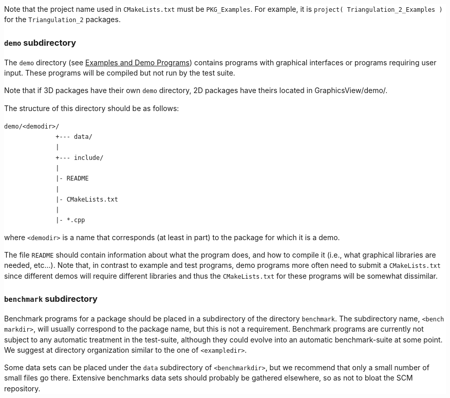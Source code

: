 Note that the project name used in `CMakeLists.txt` must be `PKG_Examples`.
For example, it is `project( Triangulation_2_Examples )` for the `Triangulation_2`
packages.

### `demo` subdirectory


The `demo` directory (see [Examples and Demo
Programs](Examples-and-Demo-Programs)) contains
programs with graphical interfaces or programs requiring user input.
These programs will be compiled but not run by the test suite. 

Note that if 3D packages have their own `demo` directory, 2D packages 
have theirs located in GraphicsView/demo/. 

The structure of this directory should be as follows:

```
demo/<demodir>/
              +--- data/
              |
              +--- include/
              |
              |- README
              |
              |- CMakeLists.txt
              |
              |- *.cpp
```

where `<demodir>` is a name that corresponds (at least in part) to the
package for which it is a demo.

The file `README` should contain information about what the program
does, and how to compile it (i.e., what graphical libraries are needed,
etc...). Note that, in contrast to example and test programs, demo
programs more often need to submit a `CMakeLists.txt` since different
demos will require different libraries and thus the `CMakeLists.txt` for
these programs will be somewhat dissimilar.

### `benchmark` subdirectory

Benchmark programs for a package should be placed in a subdirectory of
the directory `benchmark`. The subdirectory name, `<benchmarkdir>`, will
usually correspond to the package name, but this is not a requirement.
Benchmark programs are currently not subject to any automatic treatment
in the test-suite, although they could evolve into an automatic
benchmark-suite at some point. We suggest at directory organization
similar to the one of `<exampledir>`.

Some data sets can be placed under the `data` subdirectory of
`<benchmarkdir>`, but we recommend that only a small number of small
files go there. Extensive benchmarks data sets should probably be
gathered elsewhere, so as not to bloat the SCM repository.
